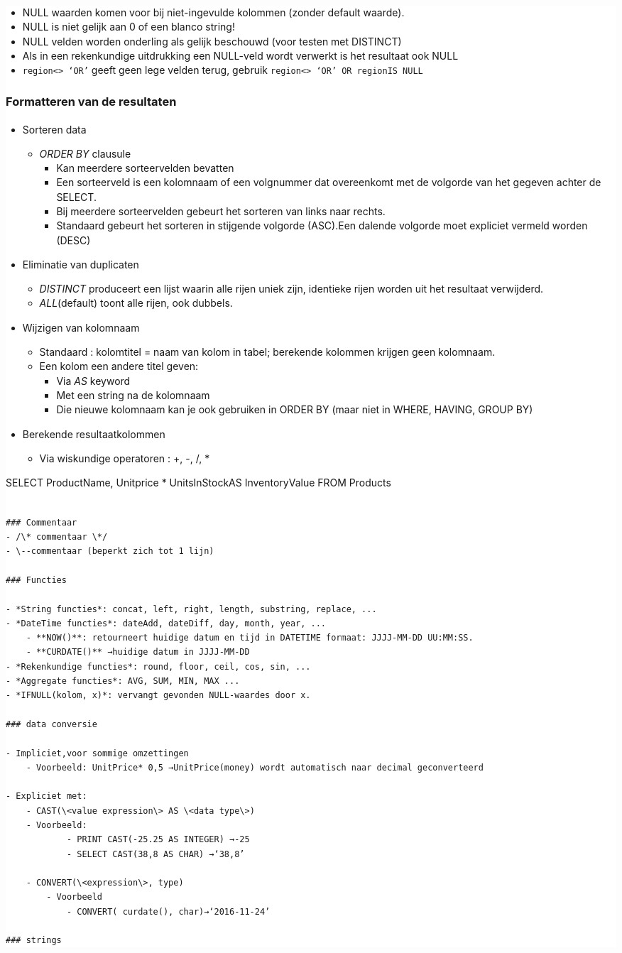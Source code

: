- NULL waarden komen voor bij niet-ingevulde kolommen (zonder default waarde).
- NULL is niet gelijk aan 0 of een blanco string!
- NULL velden worden onderling als gelijk beschouwd (voor testen met DISTINCT)
- Als in een rekenkundige uitdrukking een NULL-veld wordt verwerkt is het resultaat ook NULL
- `region<> ‘OR’` geeft geen lege velden terug, gebruik `region<> ‘OR’ OR regionIS NULL`

### Formatteren van de resultaten

- Sorteren data
	- *ORDER BY* clausule
		- Kan meerdere sorteervelden bevatten
		- Een sorteerveld is een kolomnaam of een volgnummer dat overeenkomt met de volgorde van het gegeven achter de SELECT.
		- Bij meerdere sorteervelden gebeurt het sorteren van links naar rechts.
		- Standaard gebeurt het sorteren in stijgende volgorde (ASC).Een dalende volgorde moet expliciet vermeld worden (DESC)
	
- Eliminatie van duplicaten
	- *DISTINCT* produceert een lijst waarin alle rijen uniek zijn, identieke rijen worden uit het resultaat verwijderd.
	- *ALL*(default) toont alle rijen, ook dubbels.
	
- Wijzigen van kolomnaam
	- Standaard : kolomtitel = naam van kolom in tabel; berekende kolommen krijgen geen kolomnaam.
	- Een kolom een andere titel geven:
		- Via *AS* keyword
		- Met een string na de kolomnaam
		- Die nieuwe kolomnaam kan je ook gebruiken in ORDER BY (maar niet in WHERE, HAVING, GROUP BY)
	
- Berekende resultaatkolommen
	- Via wiskundige operatoren : +, -, /, *
	```sql
 SELECT ProductName, Unitprice * UnitsInStockAS InventoryValue FROM Products
```

### Commentaar
- /\* commentaar \*/ 
- \--commentaar (beperkt zich tot 1 lijn)

### Functies

- *String functies*: concat, left, right, length, substring, replace, ...
- *DateTime functies*: dateAdd, dateDiff, day, month, year, ...
	- **NOW()**: retourneert huidige datum en tijd in DATETIME formaat: JJJJ-MM-DD UU:MM:SS.
	- **CURDATE()** →huidige datum in JJJJ-MM-DD
- *Rekenkundige functies*: round, floor, ceil, cos, sin, ...
- *Aggregate functies*: AVG, SUM, MIN, MAX ...
- *IFNULL(kolom, x)*: vervangt gevonden NULL-waardes door x.

### data conversie

- Impliciet,voor sommige omzettingen
	- Voorbeeld: UnitPrice* 0,5 →UnitPrice(money) wordt automatisch naar decimal geconverteerd

- Expliciet met:
	- CAST(\<value expression\> AS \<data type\>)
	- Voorbeeld:
			- PRINT CAST(-25.25 AS INTEGER) →-25
			- SELECT CAST(38,8 AS CHAR) →‘38,8’
			
	- CONVERT(\<expression\>, type)
		- Voorbeeld
			- CONVERT( curdate(), char)→‘2016-11-24’
		
### strings
```